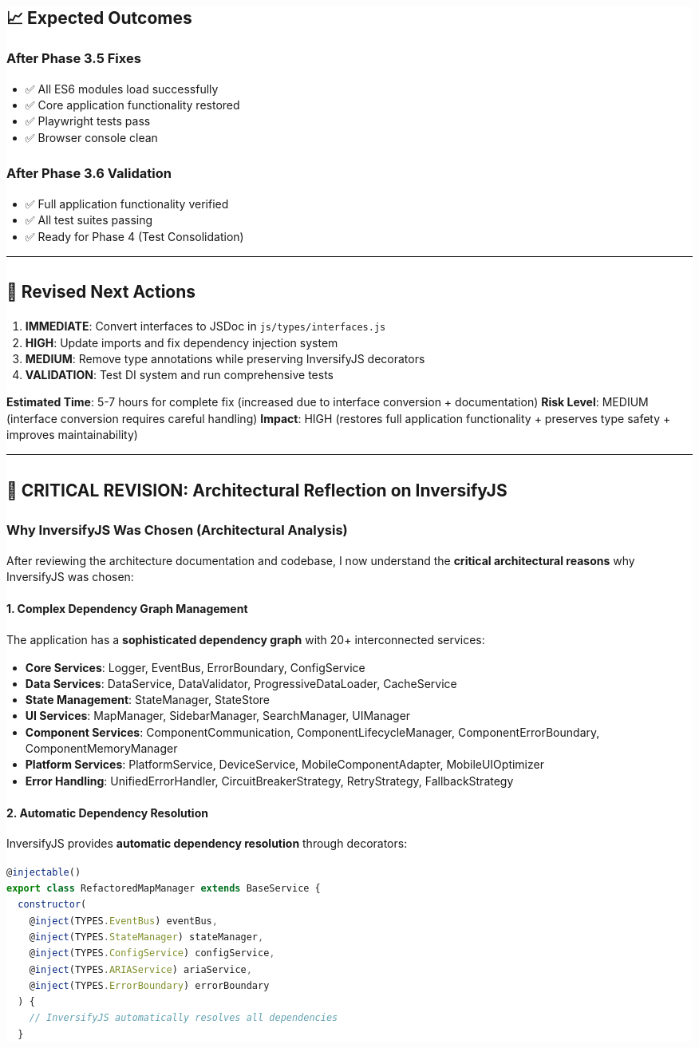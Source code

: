 ## 📈 Expected Outcomes

### **After Phase 3.5 Fixes**
- ✅ All ES6 modules load successfully
- ✅ Core application functionality restored
- ✅ Playwright tests pass
- ✅ Browser console clean

### **After Phase 3.6 Validation**
- ✅ Full application functionality verified
- ✅ All test suites passing
- ✅ Ready for Phase 4 (Test Consolidation)

---

## 🚀 Revised Next Actions

1. **IMMEDIATE**: Convert interfaces to JSDoc in `js/types/interfaces.js`
2. **HIGH**: Update imports and fix dependency injection system
3. **MEDIUM**: Remove type annotations while preserving InversifyJS decorators
4. **VALIDATION**: Test DI system and run comprehensive tests

**Estimated Time**: 5-7 hours for complete fix (increased due to interface conversion + documentation)
**Risk Level**: MEDIUM (interface conversion requires careful handling)
**Impact**: HIGH (restores full application functionality + preserves type safety + improves maintainability)

---

## 🔄 **CRITICAL REVISION: Architectural Reflection on InversifyJS**

### **Why InversifyJS Was Chosen (Architectural Analysis)**

After reviewing the architecture documentation and codebase, I now understand the **critical architectural reasons** why InversifyJS was chosen:

#### **1. Complex Dependency Graph Management**
The application has a **sophisticated dependency graph** with 20+ interconnected services:
- **Core Services**: Logger, EventBus, ErrorBoundary, ConfigService
- **Data Services**: DataService, DataValidator, ProgressiveDataLoader, CacheService
- **State Management**: StateManager, StateStore
- **UI Services**: MapManager, SidebarManager, SearchManager, UIManager
- **Component Services**: ComponentCommunication, ComponentLifecycleManager, ComponentErrorBoundary, ComponentMemoryManager
- **Platform Services**: PlatformService, DeviceService, MobileComponentAdapter, MobileUIOptimizer
- **Error Handling**: UnifiedErrorHandler, CircuitBreakerStrategy, RetryStrategy, FallbackStrategy

#### **2. Automatic Dependency Resolution**
InversifyJS provides **automatic dependency resolution** through decorators:
```javascript
@injectable()
export class RefactoredMapManager extends BaseService {
  constructor(
    @inject(TYPES.EventBus) eventBus,
    @inject(TYPES.StateManager) stateManager,
    @inject(TYPES.ConfigService) configService,
    @inject(TYPES.ARIAService) ariaService,
    @inject(TYPES.ErrorBoundary) errorBoundary
  ) {
    // InversifyJS automatically resolves all dependencies
  }
```